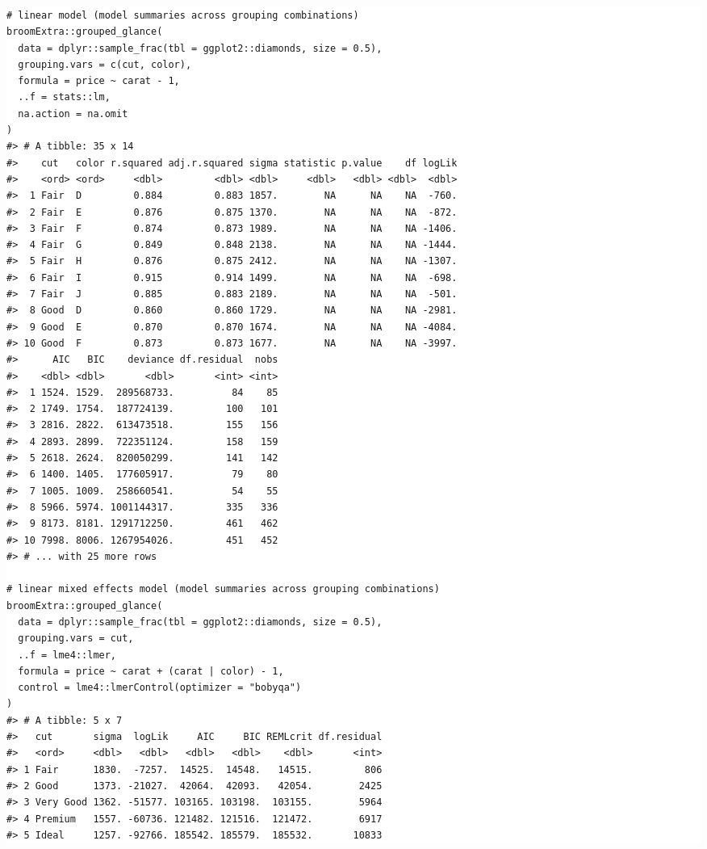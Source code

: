     # linear model (model summaries across grouping combinations)
    broomExtra::grouped_glance(
      data = dplyr::sample_frac(tbl = ggplot2::diamonds, size = 0.5),
      grouping.vars = c(cut, color),
      formula = price ~ carat - 1,
      ..f = stats::lm,
      na.action = na.omit
    )
    #> # A tibble: 35 x 14
    #>    cut   color r.squared adj.r.squared sigma statistic p.value    df logLik
    #>    <ord> <ord>     <dbl>         <dbl> <dbl>     <dbl>   <dbl> <dbl>  <dbl>
    #>  1 Fair  D         0.884         0.883 1857.        NA      NA    NA  -760.
    #>  2 Fair  E         0.876         0.875 1370.        NA      NA    NA  -872.
    #>  3 Fair  F         0.874         0.873 1989.        NA      NA    NA -1406.
    #>  4 Fair  G         0.849         0.848 2138.        NA      NA    NA -1444.
    #>  5 Fair  H         0.876         0.875 2412.        NA      NA    NA -1307.
    #>  6 Fair  I         0.915         0.914 1499.        NA      NA    NA  -698.
    #>  7 Fair  J         0.885         0.883 2189.        NA      NA    NA  -501.
    #>  8 Good  D         0.860         0.860 1729.        NA      NA    NA -2981.
    #>  9 Good  E         0.870         0.870 1674.        NA      NA    NA -4084.
    #> 10 Good  F         0.873         0.873 1677.        NA      NA    NA -3997.
    #>      AIC   BIC    deviance df.residual  nobs
    #>    <dbl> <dbl>       <dbl>       <int> <int>
    #>  1 1524. 1529.  289568733.          84    85
    #>  2 1749. 1754.  187724139.         100   101
    #>  3 2816. 2822.  613473518.         155   156
    #>  4 2893. 2899.  722351124.         158   159
    #>  5 2618. 2624.  820050299.         141   142
    #>  6 1400. 1405.  177605917.          79    80
    #>  7 1005. 1009.  258660541.          54    55
    #>  8 5966. 5974. 1001144317.         335   336
    #>  9 8173. 8181. 1291712250.         461   462
    #> 10 7998. 8006. 1267954026.         451   452
    #> # ... with 25 more rows

    # linear mixed effects model (model summaries across grouping combinations)
    broomExtra::grouped_glance(
      data = dplyr::sample_frac(tbl = ggplot2::diamonds, size = 0.5),
      grouping.vars = cut,
      ..f = lme4::lmer,
      formula = price ~ carat + (carat | color) - 1,
      control = lme4::lmerControl(optimizer = "bobyqa")
    )
    #> # A tibble: 5 x 7
    #>   cut       sigma  logLik     AIC     BIC REMLcrit df.residual
    #>   <ord>     <dbl>   <dbl>   <dbl>   <dbl>    <dbl>       <int>
    #> 1 Fair      1830.  -7257.  14525.  14548.   14515.         806
    #> 2 Good      1373. -21027.  42064.  42093.   42054.        2425
    #> 3 Very Good 1362. -51577. 103165. 103198.  103155.        5964
    #> 4 Premium   1557. -60736. 121482. 121516.  121472.        6917
    #> 5 Ideal     1257. -92766. 185542. 185579.  185532.       10833
